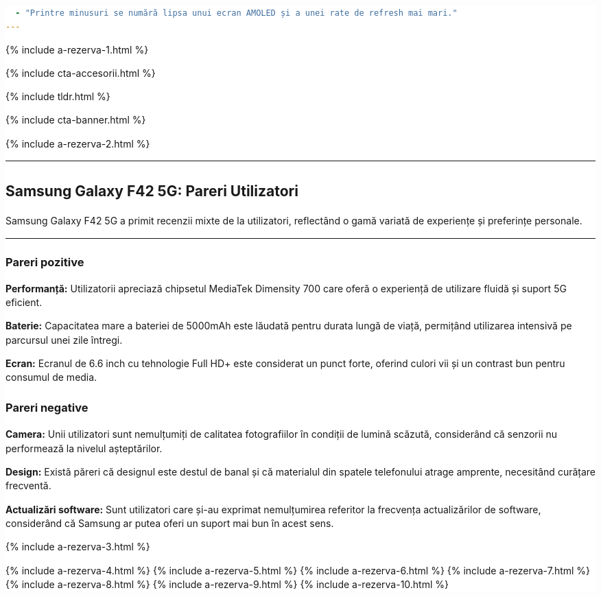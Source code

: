 ```yaml
  - "Printre minusuri se numără lipsa unui ecran AMOLED și a unei rate de refresh mai mari."
---
```



{% include a-rezerva-1.html %}


{% include cta-accesorii.html %}


{% include tldr.html %}


{% include cta-banner.html %}


{% include a-rezerva-2.html %}


---
## Samsung Galaxy F42 5G: Pareri Utilizatori

<span class="drop-caps">S</span>amsung Galaxy F42 5G a primit recenzii mixte de la utilizatori, reflectând o gamă variată de experiențe și preferințe personale.

<hr>

### Pareri pozitive

<div class="pareri-poz" markdown="1">

**Performanță:** Utilizatorii apreciază chipsetul MediaTek Dimensity 700 care oferă o experiență de utilizare fluidă și suport 5G eficient.

**Baterie:** Capacitatea mare a bateriei de 5000mAh este lăudată pentru durata lungă de viață, permițând utilizarea intensivă pe parcursul unei zile întregi.

**Ecran:** Ecranul de 6.6 inch cu tehnologie Full HD+ este considerat un punct forte, oferind culori vii și un contrast bun pentru consumul de media.

</div>

### Pareri negative

<div class="pareri-neg" markdown="1">

**Camera:** Unii utilizatori sunt nemulțumiți de calitatea fotografiilor în condiții de lumină scăzută, considerând că senzorii nu performează la nivelul așteptărilor.

**Design:** Există păreri că designul este destul de banal și că materialul din spatele telefonului atrage amprente, necesitând curățare frecventă.

**Actualizări software:** Sunt utilizatori care și-au exprimat nemulțumirea referitor la frecvența actualizărilor de software, considerând că Samsung ar putea oferi un suport mai bun în acest sens.

</div>


{% include a-rezerva-3.html %}


{% include a-rezerva-4.html %}
{% include a-rezerva-5.html %}
{% include a-rezerva-6.html %}
{% include a-rezerva-7.html %}
{% include a-rezerva-8.html %}
{% include a-rezerva-9.html %}
{% include a-rezerva-10.html %}